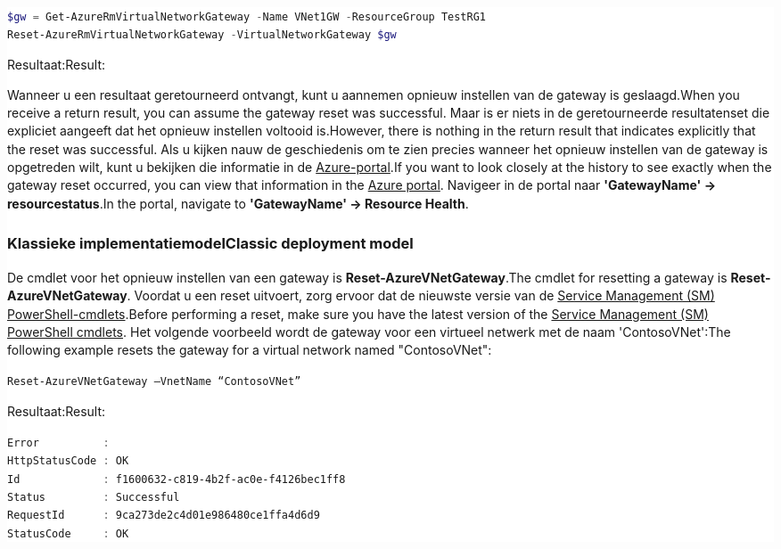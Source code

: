 ```powershell
$gw = Get-AzureRmVirtualNetworkGateway -Name VNet1GW -ResourceGroup TestRG1
Reset-AzureRmVirtualNetworkGateway -VirtualNetworkGateway $gw
```

<span data-ttu-id="fef4b-141">Resultaat:</span><span class="sxs-lookup"><span data-stu-id="fef4b-141">Result:</span></span>

<span data-ttu-id="fef4b-142">Wanneer u een resultaat geretourneerd ontvangt, kunt u aannemen opnieuw instellen van de gateway is geslaagd.</span><span class="sxs-lookup"><span data-stu-id="fef4b-142">When you receive a return result, you can assume the gateway reset was successful.</span></span> <span data-ttu-id="fef4b-143">Maar is er niets in de geretourneerde resultatenset die expliciet aangeeft dat het opnieuw instellen voltooid is.</span><span class="sxs-lookup"><span data-stu-id="fef4b-143">However, there is nothing in the return result that indicates explicitly that the reset was successful.</span></span> <span data-ttu-id="fef4b-144">Als u kijken nauw de geschiedenis om te zien precies wanneer het opnieuw instellen van de gateway is opgetreden wilt, kunt u bekijken die informatie in de [Azure-portal](https://portal.azure.com).</span><span class="sxs-lookup"><span data-stu-id="fef4b-144">If you want to look closely at the history to see exactly when the gateway reset occurred, you can view that information in the [Azure portal](https://portal.azure.com).</span></span> <span data-ttu-id="fef4b-145">Navigeer in de portal naar **'GatewayName' -> resourcestatus**.</span><span class="sxs-lookup"><span data-stu-id="fef4b-145">In the portal, navigate to **'GatewayName' -> Resource Health**.</span></span>

### <span data-ttu-id="fef4b-146"><a name="resetclassic"></a>Klassieke implementatiemodel</span><span class="sxs-lookup"><span data-stu-id="fef4b-146"><a name="resetclassic"></a>Classic deployment model</span></span>

<span data-ttu-id="fef4b-147">De cmdlet voor het opnieuw instellen van een gateway is **Reset-AzureVNetGateway**.</span><span class="sxs-lookup"><span data-stu-id="fef4b-147">The cmdlet for resetting a gateway is **Reset-AzureVNetGateway**.</span></span> <span data-ttu-id="fef4b-148">Voordat u een reset uitvoert, zorg ervoor dat de nieuwste versie van de [Service Management (SM) PowerShell-cmdlets](https://docs.microsoft.com/powershell/azure/install-azure-ps?view=azuresmps-3.7.0).</span><span class="sxs-lookup"><span data-stu-id="fef4b-148">Before performing a reset, make sure you have the latest version of the [Service Management (SM) PowerShell cmdlets](https://docs.microsoft.com/powershell/azure/install-azure-ps?view=azuresmps-3.7.0).</span></span> <span data-ttu-id="fef4b-149">Het volgende voorbeeld wordt de gateway voor een virtueel netwerk met de naam 'ContosoVNet':</span><span class="sxs-lookup"><span data-stu-id="fef4b-149">The following example resets the gateway for a virtual network named "ContosoVNet":</span></span>

```powershell
Reset-AzureVNetGateway –VnetName “ContosoVNet”
```

<span data-ttu-id="fef4b-150">Resultaat:</span><span class="sxs-lookup"><span data-stu-id="fef4b-150">Result:</span></span>

```powershell
Error          :
HttpStatusCode : OK
Id             : f1600632-c819-4b2f-ac0e-f4126bec1ff8
Status         : Successful
RequestId      : 9ca273de2c4d01e986480ce1ffa4d6d9
StatusCode     : OK
```
